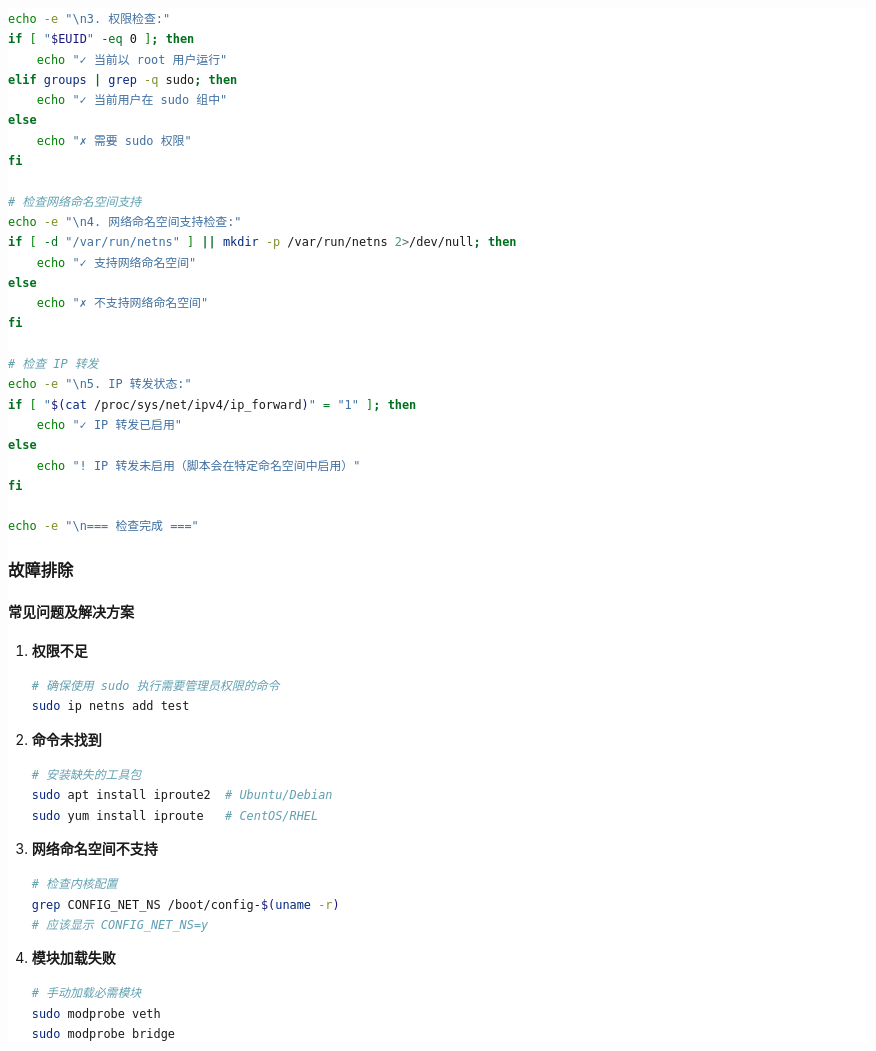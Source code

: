 ```bash
echo -e "\n3. 权限检查:"
if [ "$EUID" -eq 0 ]; then
    echo "✓ 当前以 root 用户运行"
elif groups | grep -q sudo; then
    echo "✓ 当前用户在 sudo 组中"
else
    echo "✗ 需要 sudo 权限"
fi

# 检查网络命名空间支持
echo -e "\n4. 网络命名空间支持检查:"
if [ -d "/var/run/netns" ] || mkdir -p /var/run/netns 2>/dev/null; then
    echo "✓ 支持网络命名空间"
else
    echo "✗ 不支持网络命名空间"
fi

# 检查 IP 转发
echo -e "\n5. IP 转发状态:"
if [ "$(cat /proc/sys/net/ipv4/ip_forward)" = "1" ]; then
    echo "✓ IP 转发已启用"
else
    echo "! IP 转发未启用（脚本会在特定命名空间中启用）"
fi

echo -e "\n=== 检查完成 ==="
```

### 故障排除

#### 常见问题及解决方案

1. **权限不足**
   ```bash
   # 确保使用 sudo 执行需要管理员权限的命令
   sudo ip netns add test
   ```

2. **命令未找到**
   ```bash
   # 安装缺失的工具包
   sudo apt install iproute2  # Ubuntu/Debian
   sudo yum install iproute   # CentOS/RHEL
   ```

3. **网络命名空间不支持**
   ```bash
   # 检查内核配置
   grep CONFIG_NET_NS /boot/config-$(uname -r)
   # 应该显示 CONFIG_NET_NS=y
   ```

4. **模块加载失败**
   ```bash
   # 手动加载必需模块
   sudo modprobe veth
   sudo modprobe bridge
   ```
